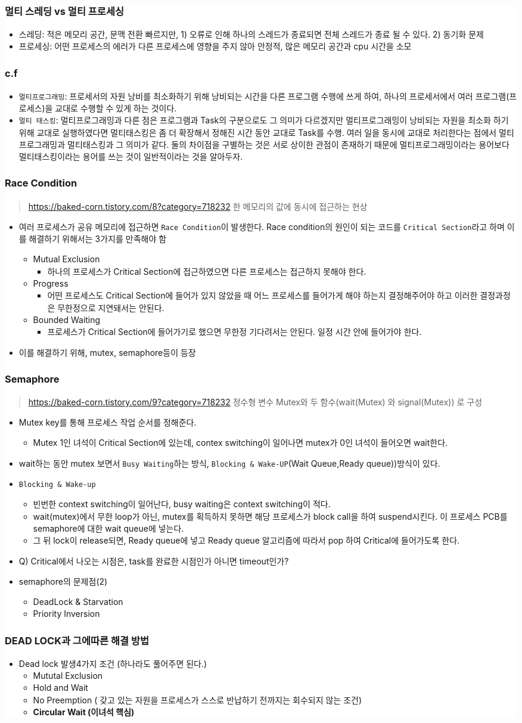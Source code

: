 ### 멀티 스레딩 vs 멀티 프로세싱

- 스레딩: 적은 메모리 공간, 문맥 전환 빠르지만, 1) 오류로 인해 하나의 스레드가 종료되면 전체 스레드가 종료 될 수 있다. 2) 동기화 문제
- 프로세싱: 어떤 프로세스의 에러가 다른 프로세스에 영향을 주지 않아 안정적, 많은 메모리 공간과 cpu 시간을 소모


### c.f
- `멀티프로그래밍`: 프로세서의 자원 낭비를 최소화하기 위해 낭비되는 시간을 다른 프로그램 수행에 쓰게 하여, 하나의 프로세서에서 여러 프로그램(프로세스)을 교대로 수행할 수 있게 하는 것이다.
- `멀티 태스킹`: 멀티프로그래밍과 다른 점은 프로그램과 Task의 구분으로도 그 의미가 다르겠지만 멀티프로그래밍이 낭비되는 자원을 최소화 하기 위해 교대로 실행하였다면 멀티태스킹은 좀 더 확장해서 정해진 시간 동안 교대로 Task를 수행. 여러 일을 동시에 교대로 처리한다는 점에서 멀티프로그래밍과 멀티태스킹과 그 의미가 같다. 둘의 차이점을 구별하는 것은 서로 상이한 관점이 존재하기 때문에 멀티프로그래밍이라는 용어보다 멀티태스킹이라는 용어를 쓰는 것이 일반적이라는 것을 알아두자.

### Race Condition
> https://baked-corn.tistory.com/8?category=718232
> 한 메모리의 값에 동시에 접근하는 현상
- 여러 프로세스가 공유 메모리에 접근하면 `Race Condition`이 발생한다. Race condition의 원인이 되는 코드를 `Critical Section`라고 하며 이를 해결하기 위해서는 3가지를 만족해야 함
    - Mutual Exclusion
        -   하나의 프로세스가 Critical Section에 접근하였으면 다른 프로세스는 접근하지 못해야 한다.
    - Progress
        - 어떤 프로세스도 Critical Section에 들어가 있지 않았을 때 어느 프로세스를 들어가게 해야 하는지 결정해주어야 하고 이러한 결정과정은 무한정으로 지연돼서는 안된다.
    - Bounded Waiting
        - 프로세스가 Critical Section에 들어가기로 했으면 무한정 기다려서는 안된다. 일정 시간 안에 들어가야 한다.

- 이를 해결하기 위해, mutex, semaphore등이 등장
### Semaphore
> https://baked-corn.tistory.com/9?category=718232
> 정수형 변수 Mutex와 두 함수(wait(Mutex) 와 signal(Mutex)) 로 구성
- Mutex key를 통해 프로세스 작업 순서를 정해준다.
    - Mutex 1인 녀석이 Critical Section에 있는데, contex switching이 일어나면 mutex가 0인 녀석이 들어오면 wait한다.

- wait하는 동안 mutex 보면서 `Busy Waiting`하는 방식, `Blocking & Wake-UP`(Wait Queue,Ready queue))방식이 있다.

- `Blocking & Wake-up`
    - 빈번한 context switching이 일어난다, busy waiting은 context switching이 적다.
    - wait(mutex)에서 무한 loop가 아닌, mutex를 획득하지 못하면 해당 프로세스가 block call을 하여 suspend시킨다. 이 프로세스 PCB를 semaphore에 대한 wait queue에 넣는다.
    - 그 뒤 lock이 release되면, Ready queue에 넣고 Ready queue 알고리즘에 따라서 pop 하여 Critical에 들어가도록 한다.

- Q) Critical에서 나오는 시점은, task를 완료한 시점인가 아니면 timeout인가?

- semaphore의 문제점(2)
    - DeadLock & Starvation
    - Priority Inversion

### DEAD LOCK과 그에따른 해결 방법

- Dead lock 발생4가지 조건 (하나라도 풀어주면 된다.)
    - Mututal Exclusion
    - Hold and Wait
    - No Preemption ( 갖고 있는 자원을 프로세스가 스스로 반납하기 전까지는 회수되지 않는 조건)
    - **Circular Wait (이녀석 핵심)**
        